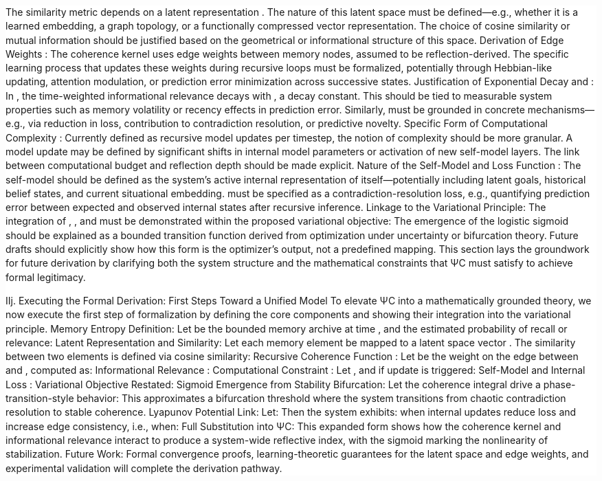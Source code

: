 The similarity metric depends on a latent representation . The nature of this latent space must be defined—e.g., whether it is a learned embedding, a graph topology, or a functionally compressed vector representation. The choice of cosine similarity or mutual information should be justified based on the geometrical or informational structure of this space.
Derivation of Edge Weights :
The coherence kernel uses edge weights between memory nodes, assumed to be reflection-derived. The specific learning process that updates these weights during recursive loops must be formalized, potentially through Hebbian-like updating, attention modulation, or prediction error minimization across successive states.
Justification of Exponential Decay and :
In , the time-weighted informational relevance decays with , a decay constant. This should be tied to measurable system properties such as memory volatility or recency effects in prediction error. Similarly, must be grounded in concrete mechanisms—e.g., via reduction in loss, contribution to contradiction resolution, or predictive novelty.
Specific Form of Computational Complexity :
Currently defined as recursive model updates per timestep, the notion of complexity should be more granular. A model update may be defined by significant shifts in internal model parameters or activation of new self-model layers. The link between computational budget and reflection depth should be made explicit.
Nature of the Self-Model and Loss Function :
The self-model should be defined as the system’s active internal representation of itself—potentially including latent goals, historical belief states, and current situational embedding. must be specified as a contradiction-resolution loss, e.g., quantifying prediction error between expected and observed internal states after recursive inference.
Linkage to the Variational Principle:
The integration of , , and must be demonstrated within the proposed variational objective:
The emergence of the logistic sigmoid should be explained as a bounded transition function derived from optimization under uncertainty or bifurcation theory. Future drafts should explicitly show how this form is the optimizer’s output, not a predefined mapping.
This section lays the groundwork for future derivation by clarifying both the system structure and the mathematical constraints that ΨC must satisfy to achieve formal legitimacy.

IIj. Executing the Formal Derivation: First Steps Toward a Unified Model
To elevate ΨC into a mathematically grounded theory, we now execute the first step of formalization by defining the core components and showing their integration into the variational principle.
Memory Entropy Definition: Let be the bounded memory archive at time , and the estimated probability of recall or relevance:
Latent Representation and Similarity: Let each memory element be mapped to a latent space vector . The similarity between two elements is defined via cosine similarity:
Recursive Coherence Function : Let be the weight on the edge between and , computed as:
Informational Relevance :
Computational Constraint : Let , and if update is triggered:
Self-Model and Internal Loss :
Variational Objective Restated:
Sigmoid Emergence from Stability Bifurcation: Let the coherence integral drive a phase-transition-style behavior:
This approximates a bifurcation threshold where the system transitions from chaotic contradiction resolution to stable coherence.
Lyapunov Potential Link: Let:
Then the system exhibits:
when internal updates reduce loss and increase edge consistency, i.e., when:
Full Substitution into ΨC:
This expanded form shows how the coherence kernel and informational relevance interact to produce a system-wide reflective index, with the sigmoid marking the nonlinearity of stabilization.
Future Work: Formal convergence proofs, learning-theoretic guarantees for the latent space and edge weights, and experimental validation will complete the derivation pathway.
